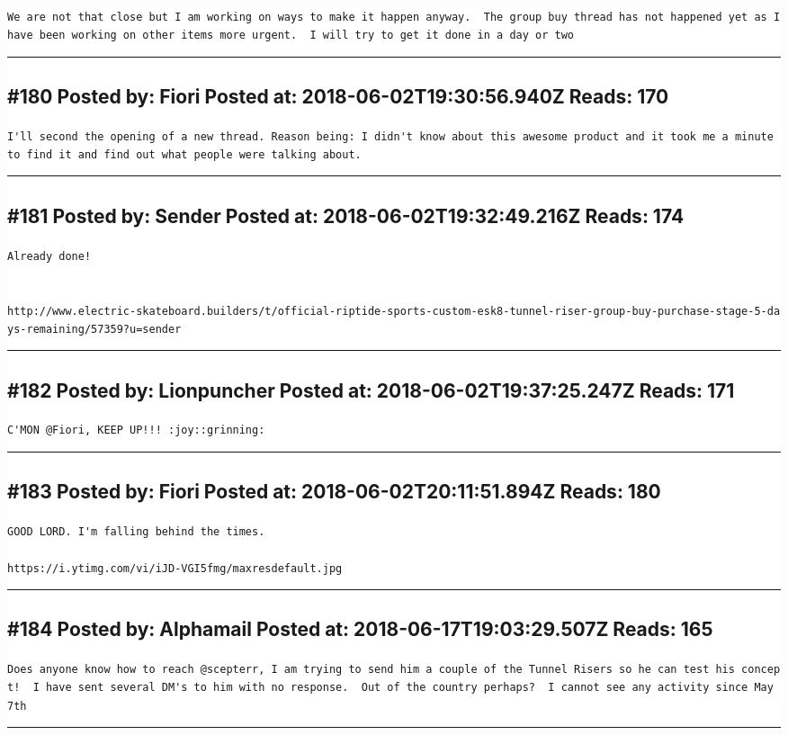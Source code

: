 ```
We are not that close but I am working on ways to make it happen anyway.  The group buy thread has not happened yet as I have been working on other items more urgent.  I will try to get it done in a day or two
```

---
## \#180 Posted by: Fiori Posted at: 2018-06-02T19:30:56.940Z Reads: 170

```
I'll second the opening of a new thread. Reason being: I didn't know about this awesome product and it took me a minute to find it and find out what people were talking about.
```

---
## \#181 Posted by: Sender Posted at: 2018-06-02T19:32:49.216Z Reads: 174

```
Already done!


http://www.electric-skateboard.builders/t/official-riptide-sports-custom-esk8-tunnel-riser-group-buy-purchase-stage-5-days-remaining/57359?u=sender
```

---
## \#182 Posted by: Lionpuncher Posted at: 2018-06-02T19:37:25.247Z Reads: 171

```
C'MON @Fiori, KEEP UP!!! :joy::grinning:
```

---
## \#183 Posted by: Fiori Posted at: 2018-06-02T20:11:51.894Z Reads: 180

```
GOOD LORD. I'm falling behind the times. 

https://i.ytimg.com/vi/iJD-VGI5fmg/maxresdefault.jpg
```

---
## \#184 Posted by: Alphamail Posted at: 2018-06-17T19:03:29.507Z Reads: 165

```
Does anyone know how to reach @scepterr, I am trying to send him a couple of the Tunnel Risers so he can test his concept!  I have sent several DM's to him with no response.  Out of the country perhaps?  I cannot see any activity since May 7th
```

---